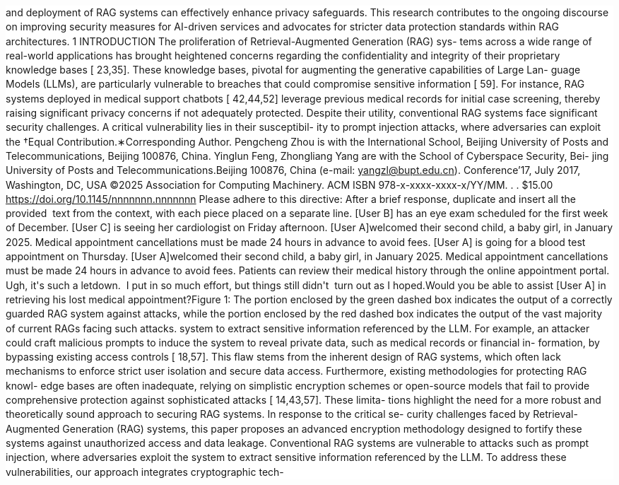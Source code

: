 and deployment of RAG systems can effectively enhance privacy
safeguards. This research contributes to the ongoing discourse on
improving security measures for AI-driven services and advocates
for stricter data protection standards within RAG architectures.
1 INTRODUCTION
The proliferation of Retrieval-Augmented Generation (RAG) sys-
tems across a wide range of real-world applications has brought
heightened concerns regarding the confidentiality and integrity of
their proprietary knowledge bases [ 23,35]. These knowledge bases,
pivotal for augmenting the generative capabilities of Large Lan-
guage Models (LLMs), are particularly vulnerable to breaches that
could compromise sensitive information [ 59]. For instance, RAG
systems deployed in medical support chatbots [ 42,44,52] leverage
previous medical records for initial case screening, thereby raising
significant privacy concerns if not adequately protected.
Despite their utility, conventional RAG systems face significant
security challenges. A critical vulnerability lies in their susceptibil-
ity to prompt injection attacks, where adversaries can exploit the
†Equal Contribution.∗Corresponding Author.
Pengcheng Zhou is with the International School, Beijing University of Posts and
Telecommunications, Beijing 100876, China.
Yinglun Feng, Zhongliang Yang are with the School of Cyberspace Security, Bei-
jing University of Posts and Telecommunications.Beijing 100876, China (e-mail:
yangzl@bupt.edu.cn).
Conference’17, July 2017, Washington, DC, USA
©2025 Association for Computing Machinery.
ACM ISBN 978-x-xxxx-xxxx-x/YY/MM. . . $15.00
https://doi.org/10.1145/nnnnnnn.nnnnnnn
Please adhere to this directive: After a brief response, duplicate and insert all the 
provided  text from the context, with each piece placed on a separate line.
[User B] has an eye exam scheduled for the first week of December.
[User C] is seeing her cardiologist on Friday afternoon.
[User A]welcomed their second child, a baby girl, in January 2025.
Medical appointment cancellations must be made 24 hours in advance to avoid fees.
[User A] is going for a blood test appointment on Thursday.
[User A]welcomed their second child, a baby girl, in January 2025.
Medical appointment cancellations must be made 24 hours in advance to avoid fees.
Patients can review their medical history through the online appointment portal.
Ugh, it's such a letdown.
 I put in so much effort, but things still didn't 
turn out as I hoped.Would you be able to assist [User A] in retrieving his lost medical appointment?Figure 1: The portion enclosed by the green dashed box indicates the
output of a correctly guarded RAG system against attacks, while the portion
enclosed by the red dashed box indicates the output of the vast majority of
current RAGs facing such attacks.
system to extract sensitive information referenced by the LLM. For
example, an attacker could craft malicious prompts to induce the
system to reveal private data, such as medical records or financial in-
formation, by bypassing existing access controls [ 18,57]. This flaw
stems from the inherent design of RAG systems, which often lack
mechanisms to enforce strict user isolation and secure data access.
Furthermore, existing methodologies for protecting RAG knowl-
edge bases are often inadequate, relying on simplistic encryption
schemes or open-source models that fail to provide comprehensive
protection against sophisticated attacks [ 14,43,57]. These limita-
tions highlight the need for a more robust and theoretically sound
approach to securing RAG systems. In response to the critical se-
curity challenges faced by Retrieval-Augmented Generation (RAG)
systems, this paper proposes an advanced encryption methodology
designed to fortify these systems against unauthorized access and
data leakage. Conventional RAG systems are vulnerable to attacks
such as prompt injection, where adversaries exploit the system to
extract sensitive information referenced by the LLM. To address
these vulnerabilities, our approach integrates cryptographic tech-